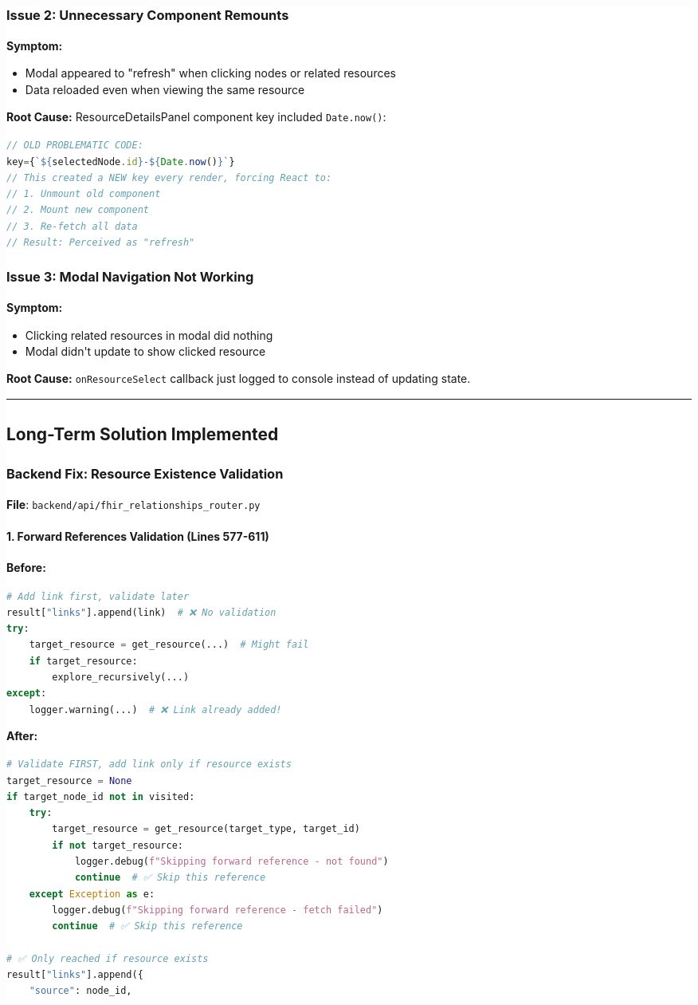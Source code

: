 ### Issue 2: Unnecessary Component Remounts

**Symptom:**
- Modal appeared to "refresh" when clicking nodes or related resources
- Data reloaded even when viewing the same resource

**Root Cause:**
ResourceDetailsPanel component key included `Date.now()`:

```javascript
// OLD PROBLEMATIC CODE:
key={`${selectedNode.id}-${Date.now()}`}
// This created a NEW key every render, forcing React to:
// 1. Unmount old component
// 2. Mount new component
// 3. Re-fetch all data
// Result: Perceived as "refresh"
```

### Issue 3: Modal Navigation Not Working

**Symptom:**
- Clicking related resources in modal did nothing
- Modal didn't update to show clicked resource

**Root Cause:**
`onResourceSelect` callback just logged to console instead of updating state.

---

## Long-Term Solution Implemented

### Backend Fix: Resource Existence Validation

**File**: `backend/api/fhir_relationships_router.py`

#### 1. Forward References Validation (Lines 577-611)

**Before:**
```python
# Add link first, validate later
result["links"].append(link)  # ❌ No validation
try:
    target_resource = get_resource(...)  # Might fail
    if target_resource:
        explore_recursively(...)
except:
    logger.warning(...)  # ❌ Link already added!
```

**After:**
```python
# Validate FIRST, add link only if resource exists
target_resource = None
if target_node_id not in visited:
    try:
        target_resource = get_resource(target_type, target_id)
        if not target_resource:
            logger.debug(f"Skipping forward reference - not found")
            continue  # ✅ Skip this reference
    except Exception as e:
        logger.debug(f"Skipping forward reference - fetch failed")
        continue  # ✅ Skip this reference

# ✅ Only reached if resource exists
result["links"].append({
    "source": node_id,
```